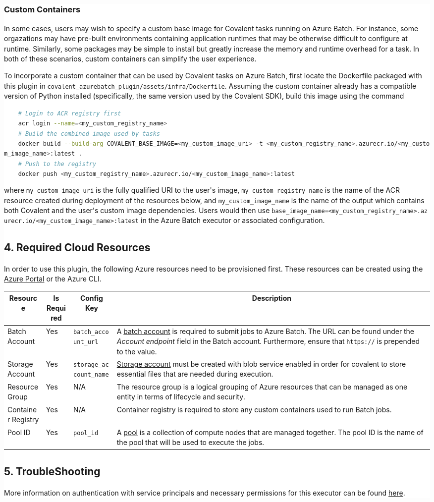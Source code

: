### Custom Containers

In some cases, users may wish to specify a custom base image for Covalent tasks running on Azure Batch.  For instance, some orgazations may have pre-built environments containing application runtimes that may be otherwise difficult to configure at runtime. Similarly, some packages may be simple to install but greatly increase the memory and runtime overhead for a task. In both of these scenarios, custom containers can simplify the user experience.

To incorporate a custom container that can be used by Covalent tasks on Azure Batch, first locate the Dockerfile packaged with this plugin in `covalent_azurebatch_plugin/assets/infra/Dockerfile`.  Assuming the custom container already has a compatible version of Python installed (specifically, the same version used by the Covalent SDK), build this image using the command

```bash
    # Login to ACR registry first
    acr login --name=<my_custom_registry_name>
    # Build the combined image used by tasks
    docker build --build-arg COVALENT_BASE_IMAGE=<my_custom_image_uri> -t <my_custom_registry_name>.azurecr.io/<my_custom_image_name>:latest .
    # Push to the registry
    docker push <my_custom_registry_name>.azurecr.io/<my_custom_image_name>:latest
```

where `my_custom_image_uri` is the fully qualified URI to the user's image, `my_custom_registry_name` is the name of the ACR resource created during deployment of the resources below, and `my_custom_image_name` is the name of the output which contains both Covalent and the user's custom image dependencies. Users would then use `base_image_name=<my_custom_registry_name>.azurecr.io/<my_custom_image_name>:latest` in the Azure Batch executor or associated configuration.

## 4. Required Cloud Resources

In order to use this plugin, the following Azure resources need to be provisioned first. These resources can be created using the [Azure Portal](https://learn.microsoft.com/en-us/azure/batch/batch-account-create-portal) or the Azure CLI.

<div class="tables down">

| Resource  | Is Required | Config Key             | Description                                                                                                                                                                                                                                                       |
| ------------------ | ----------- | ---------------------- | ----------------------------------------------------------------------------------------------------------------------------------------------------------------------------------------------------------------------------------------------------------------- |
| Batch Account      | Yes         | `batch_account_url`    | A [batch account](https://learn.microsoft.com/en-us/azure/batch/accounts) is required to submit jobs to Azure Batch. The URL can be found under the _Account endpoint_ field in the Batch account. Furthermore, ensure that `https://` is prepended to the value. |
| Storage Account    | Yes         | `storage_account_name` | [Storage account](https://learn.microsoft.com/en-us/azure/batch/accounts) must be created with blob service enabled in order for covalent to store essential files that are needed during execution.                                                              |
| Resource Group     | Yes         | N/A                    | The resource group is a logical grouping of Azure resources that can be managed as one entity in terms of lifecycle and security.                                                                                                                                 |
| Container Registry | Yes         | N/A                    | Container registry is required to store any custom containers used to run Batch jobs.                                                                                                                                                                           |
| Pool ID            | Yes         | `pool_id`              | A [pool](https://docs.microsoft.com/en-us/azure/batch/batch-pool-vm-sizes) is a collection of compute nodes that are managed together. The pool ID is the name of the pool that will be used to execute the jobs.                                                                                                                     |

</div>

## 5. TroubleShooting

More information on authentication with service principals and necessary permissions for this executor can be found [here](https://learn.microsoft.com/en-us/azure/batch/batch-aad-auth#use-a-service-principal).

